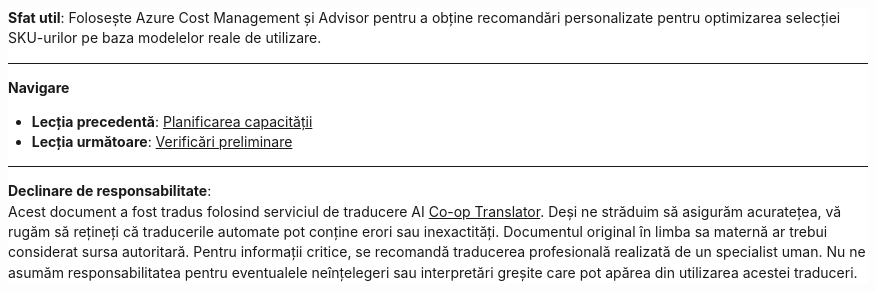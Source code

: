 
**Sfat util**: Folosește Azure Cost Management și Advisor pentru a obține recomandări personalizate pentru optimizarea selecției SKU-urilor pe baza modelelor reale de utilizare.

---

**Navigare**
- **Lecția precedentă**: [Planificarea capacității](capacity-planning.md)
- **Lecția următoare**: [Verificări preliminare](preflight-checks.md)

---

**Declinare de responsabilitate**:  
Acest document a fost tradus folosind serviciul de traducere AI [Co-op Translator](https://github.com/Azure/co-op-translator). Deși ne străduim să asigurăm acuratețea, vă rugăm să rețineți că traducerile automate pot conține erori sau inexactități. Documentul original în limba sa maternă ar trebui considerat sursa autoritară. Pentru informații critice, se recomandă traducerea profesională realizată de un specialist uman. Nu ne asumăm responsabilitatea pentru eventualele neînțelegeri sau interpretări greșite care pot apărea din utilizarea acestei traduceri.